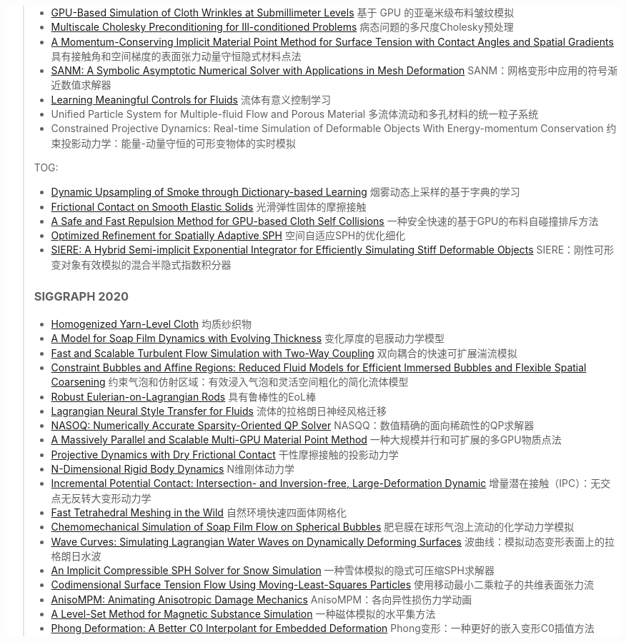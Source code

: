 > - [GPU-Based Simulation of Cloth Wrinkles at Submillimeter Levels](https://web.cse.ohio-state.edu/~wang.3602/publications.html) 基于 GPU 的亚毫米级布料皱纹模拟
> - [Multiscale Cholesky Preconditioning for Ill-conditioned Problems](http://www.geometry.caltech.edu/pubs/CSHD21.pdf) 病态问题的多尺度Cholesky预处理
> - [A Momentum-Conserving Implicit Material Point Method for Surface Tension with Contact Angles and Spatial Gradients](https://dabh.io/) 具有接触角和空间梯度的表面张力动量守恒隐式材料点法
> - [SANM: A Symbolic Asymptotic Numerical Solver with Applications in Mesh Deformation](https://arxiv.org/abs/2105.08535) SANM：网格变形中应用的符号渐近数值求解器
> - [Learning Meaningful Controls for Fluids](https://people.mpi-inf.mpg.de/~mchu/projects/den2vel/) 流体有意义控制学习
> - Unified Particle System for Multiple-fluid Flow and Porous Material 多流体流动和多孔材料的统一粒子系统
> - Constrained Projective Dynamics: Real-time Simulation of Deformable Objects With Energy-momentum Conservation 约束投影动力学：能量-动量守恒的可形变物体的实时模拟
>
> TOG:
>
> - [Dynamic Upsampling of Smoke through Dictionary-based Learning](http://faculty.sist.shanghaitech.edu.cn/faculty/liuxp/projects/ss_dbnn/index.htm) 烟雾动态上采样的基于字典的学习
> - [Frictional Contact on Smooth Elastic Solids](https://elrnv.com/projects/frictional-contact-on-smooth-elastic-solids/) 光滑弹性固体的摩擦接触
> - [A Safe and Fast Repulsion Method for GPU-based Cloth Self Collisions](https://yangzzzy.github.io/) 一种安全快速的基于GPU的布料自碰撞排斥方法
> - [Optimized Refinement for Spatially Adaptive SPH](https://www.cg.informatik.uni-siegen.de/en/publications) 空间自适应SPH的优化细化
> - [SIERE: A Hybrid Semi-implicit Exponential Integrator for Efficiently Simulating Stiff Deformable Objects](https://www.cs.ubc.ca/~ascher/) SIERE：刚性可形变对象有效模拟的混合半隐式指数积分器
>
> ### **SIGGRAPH 2020**
>
> - [Homogenized Yarn-Level Cloth](https://visualcomputing.ist.ac.at/publications/2020/HYLC/) 均质纱织物
> - [A Model for Soap Film Dynamics with Evolving Thickness](https://sadashigeishida.bitbucket.io/soapfilm_with_thickness/) 变化厚度的皂膜动力学模型
> - [Fast and Scalable Turbulent Flow Simulation with Two-Way Coupling](http://www.geometry.caltech.edu/pubs.html) 双向耦合的快速可扩展湍流模拟
> - [Constraint Bubbles and Affine Regions: Reduced Fluid Models for Efficient Immersed Bubbles and Flexible Spatial Coarsening](https://cs.uwaterloo.ca/~rgoldade/reducedfluids/) 约束气泡和仿射区域：有效浸入气泡和灵活空间粗化的简化流体模型
> - [Robust Eulerian-on-Lagrangian Rods](http://gmrv.es/Publications/2020/SRBO20/) 具有鲁棒性的EoL棒
> - [Lagrangian Neural Style Transfer for Fluids](http://www.byungsoo.me/project/lnst/index.html) 流体的拉格朗日神经风格迁移
> - [NASOQ: Numerically Accurate Sparsity-Oriented QP Solver](http://www.paramathic.com/) NASQQ：数值精确的面向稀疏性的QP求解器
> - [A Massively Parallel and Scalable Multi-GPU Material Point Method](https://sites.google.com/view/siggraph2020-multigpu) 一种大规模并行和可扩展的多GPU物质点法
> - [Projective Dynamics with Dry Frictional Contact](https://hal.inria.fr/hal-02563307/) 干性摩擦接触的投影动力学
> - [N-Dimensional Rigid Body Dynamics](https://marctenbosch.com/ndphysics/) N维刚体动力学
> - [Incremental Potential Contact: Intersection- and Inversion-free, Large-Deformation Dynamic](https://ipc-sim.github.io/) 增量潜在接触（IPC）：无交点无反转大变形动力学
> - [Fast Tetrahedral Meshing in the Wild](https://cs.nyu.edu/~yixinhu/) 自然环境快速四面体网格化
> - [Chemomechanical Simulation of Soap Film Flow on Spherical Bubbles](https://light.cs.uni-bonn.de/chemomechanical-simulation-of-soap-film-flow-on-spherical-bubbles/) 肥皂膜在球形气泡上流动的化学动力学模拟
> - [Wave Curves: Simulating Lagrangian Water Waves on Dynamically Deforming Surfaces](http://pub.ist.ac.at/group_wojtan/index.html) 波曲线：模拟动态变形表面上的拉格朗日水波
> - [An Implicit Compressible SPH Solver for Snow Simulation](https://cg.informatik.uni-freiburg.de/publications.htm) 一种雪体模拟的隐式可压缩SPH求解器
> - [Codimensional Surface Tension Flow Using Moving-Least-Squares Particles](https://www.youtube.com/watch?v=ugJhLMlyctc) 使用移动最小二乘粒子的共维表面张力流
> - [AnisoMPM: Animating Anisotropic Damage Mechanics](https://joshuahwolper.com/anisompm) AnisoMPM：各向异性损伤力学动画
> - [A Level-Set Method for Magnetic Substance Simulation](http://vcl.pku.edu.cn/publication/2020/magnetism) 一种磁体模拟的水平集方法
> - [Phong Deformation: A Better C0 Interpolant for Embedded Deformation](https://graphics.pixar.com/library/PhongDefo/) Phong变形：一种更好的嵌入变形C0插值方法